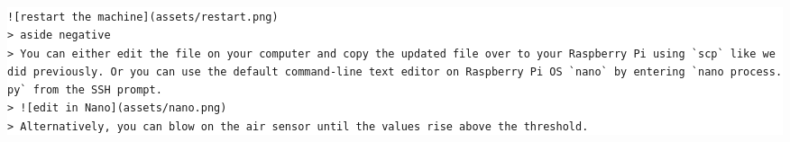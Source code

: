     ![restart the machine](assets/restart.png)
    > aside negative
    > You can either edit the file on your computer and copy the updated file over to your Raspberry Pi using `scp` like we did previously. Or you can use the default command-line text editor on Raspberry Pi OS `nano` by entering `nano process.py` from the SSH prompt.
    > ![edit in Nano](assets/nano.png)
    > Alternatively, you can blow on the air sensor until the values rise above the threshold.
